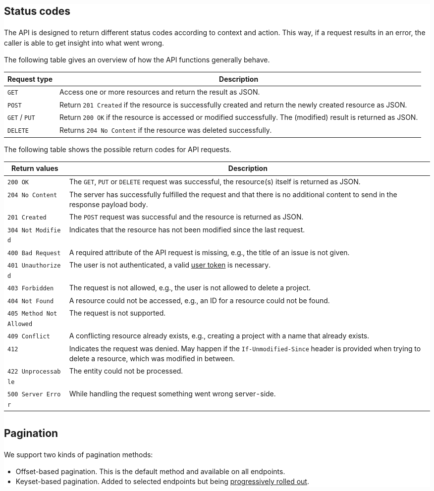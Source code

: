 ## Status codes

The API is designed to return different status codes according to context and
action. This way, if a request results in an error, the caller is able to get
insight into what went wrong.

The following table gives an overview of how the API functions generally behave.

| Request type | Description |
| ------------ | ----------- |
| `GET`   | Access one or more resources and return the result as JSON. |
| `POST`  | Return `201 Created` if the resource is successfully created and return the newly created resource as JSON. |
| `GET` / `PUT` | Return `200 OK` if the resource is accessed or modified successfully. The (modified) result is returned as JSON. |
| `DELETE` | Returns `204 No Content` if the resource was deleted successfully. |

The following table shows the possible return codes for API requests.

| Return values | Description |
| ------------- | ----------- |
| `200 OK` | The `GET`, `PUT` or `DELETE` request was successful, the resource(s) itself is returned as JSON. |
| `204 No Content` | The server has successfully fulfilled the request and that there is no additional content to send in the response payload body. |
| `201 Created` | The `POST` request was successful and the resource is returned as JSON. |
| `304 Not Modified` | Indicates that the resource has not been modified since the last request. |
| `400 Bad Request` | A required attribute of the API request is missing, e.g., the title of an issue is not given. |
| `401 Unauthorized` | The user is not authenticated, a valid [user token](#authentication) is necessary. |
| `403 Forbidden` | The request is not allowed, e.g., the user is not allowed to delete a project. |
| `404 Not Found` | A resource could not be accessed, e.g., an ID for a resource could not be found. |
| `405 Method Not Allowed` | The request is not supported. |
| `409 Conflict` | A conflicting resource already exists, e.g., creating a project with a name that already exists. |
| `412` | Indicates the request was denied. May happen if the `If-Unmodified-Since` header is provided when trying to delete a resource, which was modified in between. |
| `422 Unprocessable` | The entity could not be processed. |
| `500 Server Error` | While handling the request something went wrong server-side. |

## Pagination

We support two kinds of pagination methods:

- Offset-based pagination. This is the default method and available on all endpoints.
- Keyset-based pagination. Added to selected endpoints but being
  [progressively rolled out](https://gitlab.com/groups/gitlab-org/-/epics/2039).

